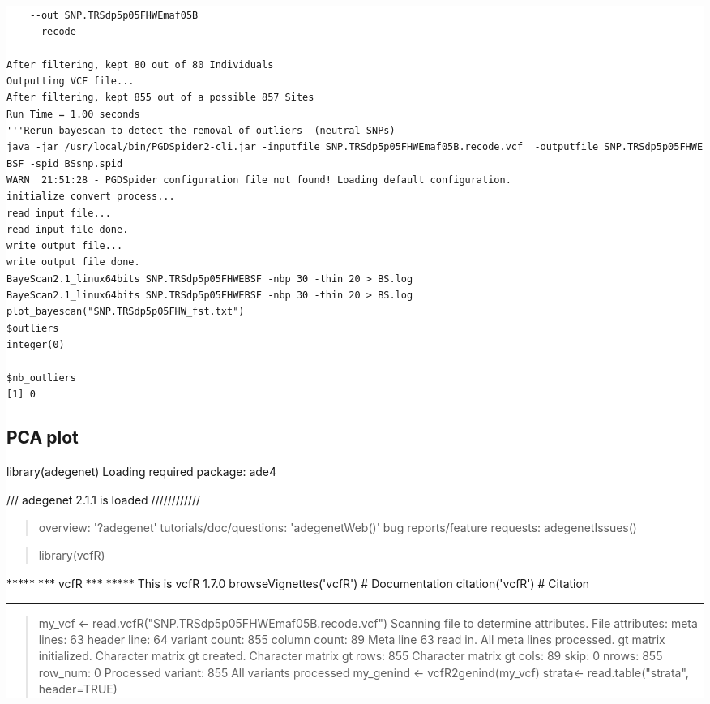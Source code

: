 ```
	--out SNP.TRSdp5p05FHWEmaf05B
	--recode

After filtering, kept 80 out of 80 Individuals
Outputting VCF file...
After filtering, kept 855 out of a possible 857 Sites
Run Time = 1.00 seconds
'''Rerun bayescan to detect the removal of outliers  (neutral SNPs)
java -jar /usr/local/bin/PGDSpider2-cli.jar -inputfile SNP.TRSdp5p05FHWEmaf05B.recode.vcf  -outputfile SNP.TRSdp5p05FHWEBSF -spid BSsnp.spid
WARN  21:51:28 - PGDSpider configuration file not found! Loading default configuration.
initialize convert process...
read input file...
read input file done.
write output file...
write output file done.
BayeScan2.1_linux64bits SNP.TRSdp5p05FHWEBSF -nbp 30 -thin 20 > BS.log
BayeScan2.1_linux64bits SNP.TRSdp5p05FHWEBSF -nbp 30 -thin 20 > BS.log
plot_bayescan("SNP.TRSdp5p05FHW_fst.txt")
$outliers
integer(0)

$nb_outliers
[1] 0

```
## PCA plot 
library(adegenet)
Loading required package: ade4

   /// adegenet 2.1.1 is loaded ////////////

   > overview: '?adegenet'
   > tutorials/doc/questions: 'adegenetWeb()' 
   > bug reports/feature requests: adegenetIssues()


> library(vcfR)

   *****       ***   vcfR   ***       *****
   This is vcfR 1.7.0 
     browseVignettes('vcfR') # Documentation
     citation('vcfR') # Citation
   *****       *****      *****       *****

> my_vcf <- read.vcfR("SNP.TRSdp5p05FHWEmaf05B.recode.vcf")
Scanning file to determine attributes.
File attributes:
  meta lines: 63
  header line: 64
  variant count: 855
  column count: 89
Meta line 63 read in.
All meta lines processed.
gt matrix initialized.
Character matrix gt created.
  Character matrix gt rows: 855
  Character matrix gt cols: 89
  skip: 0
  nrows: 855
  row_num: 0
Processed variant: 855
All variants processed
> my_genind <- vcfR2genind(my_vcf)
> strata<- read.table("strata", header=TRUE)